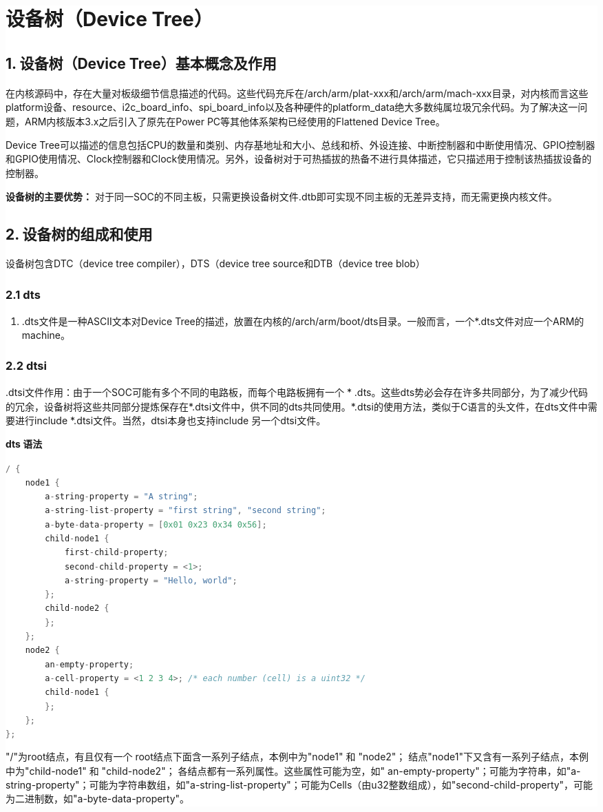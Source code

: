 # 设备树（Device  Tree）

## 1. 设备树（Device  Tree）基本概念及作用
在内核源码中，存在大量对板级细节信息描述的代码。这些代码充斥在/arch/arm/plat-xxx和/arch/arm/mach-xxx目录，对内核而言这些platform设备、resource、i2c_board_info、spi_board_info以及各种硬件的platform_data绝大多数纯属垃圾冗余代码。为了解决这一问题，ARM内核版本3.x之后引入了原先在Power PC等其他体系架构已经使用的Flattened Device Tree。

Device Tree可以描述的信息包括CPU的数量和类别、内存基地址和大小、总线和桥、外设连接、中断控制器和中断使用情况、GPIO控制器和GPIO使用情况、Clock控制器和Clock使用情况。另外，设备树对于可热插拔的热备不进行具体描述，它只描述用于控制该热插拔设备的控制器。

**设备树的主要优势：** 对于同一SOC的不同主板，只需更换设备树文件.dtb即可实现不同主板的无差异支持，而无需更换内核文件。

## 2. 设备树的组成和使用
设备树包含DTC（device tree compiler），DTS（device tree source和DTB（device tree blob）

### 2.1 dts
1. .dts文件是一种ASCII文本对Device Tree的描述，放置在内核的/arch/arm/boot/dts目录。一般而言，一个*.dts文件对应一个ARM的machine。

### 2.2 dtsi
.dtsi文件作用：由于一个SOC可能有多个不同的电路板，而每个电路板拥有一个 * .dts。这些dts势必会存在许多共同部分，为了减少代码的冗余，设备树将这些共同部分提炼保存在*.dtsi文件中，供不同的dts共同使用。*.dtsi的使用方法，类似于C语言的头文件，在dts文件中需要进行include *.dtsi文件。当然，dtsi本身也支持include 另一个dtsi文件。

**dts 语法**
```c
/ {
    node1 {
        a-string-property = "A string";
        a-string-list-property = "first string", "second string";
        a-byte-data-property = [0x01 0x23 0x34 0x56];
        child-node1 {
            first-child-property;
            second-child-property = <1>;
            a-string-property = "Hello, world";
        };
        child-node2 {
        };
    };
    node2 {
        an-empty-property;
        a-cell-property = <1 2 3 4>; /* each number (cell) is a uint32 */
        child-node1 {
        };
    };
};
```
"/"为root结点，有且仅有一个
root结点下面含一系列子结点，本例中为"node1" 和 "node2"；
结点"node1"下又含有一系列子结点，本例中为"child-node1" 和 "child-node2"；
各结点都有一系列属性。这些属性可能为空，如" an-empty-property"；可能为字符串，如"a-string-property"；可能为字符串数组，如"a-string-list-property"；可能为Cells（由u32整数组成），如"second-child-property"，可能为二进制数，如"a-byte-data-property"。
